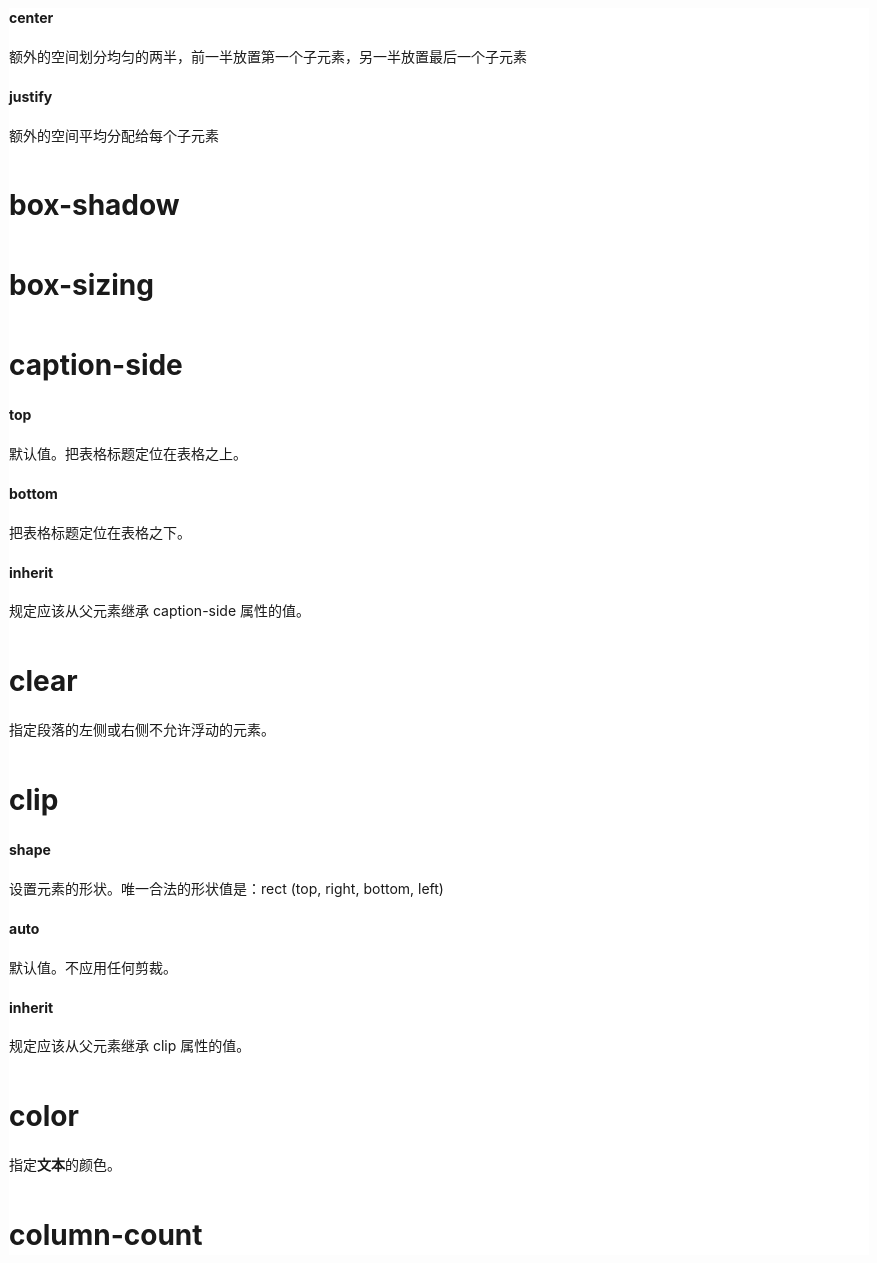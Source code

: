 #### center	

额外的空间划分均匀的两半，前一半放置第一个子元素，另一半放置最后一个子元素

#### justify	

额外的空间平均分配给每个子元素

# box-shadow 

# box-sizing

# caption-side 

#### top	

默认值。把表格标题定位在表格之上。

#### bottom	

把表格标题定位在表格之下。

#### inherit	

规定应该从父元素继承 caption-side 属性的值。

# clear

指定段落的左侧或右侧不允许浮动的元素。

# clip

#### shape	

设置元素的形状。唯一合法的形状值是：rect (top, right, bottom, left)

#### auto	

默认值。不应用任何剪裁。

#### inherit	

规定应该从父元素继承 clip 属性的值。

# color

指定**文本**的颜色。

# column-count
